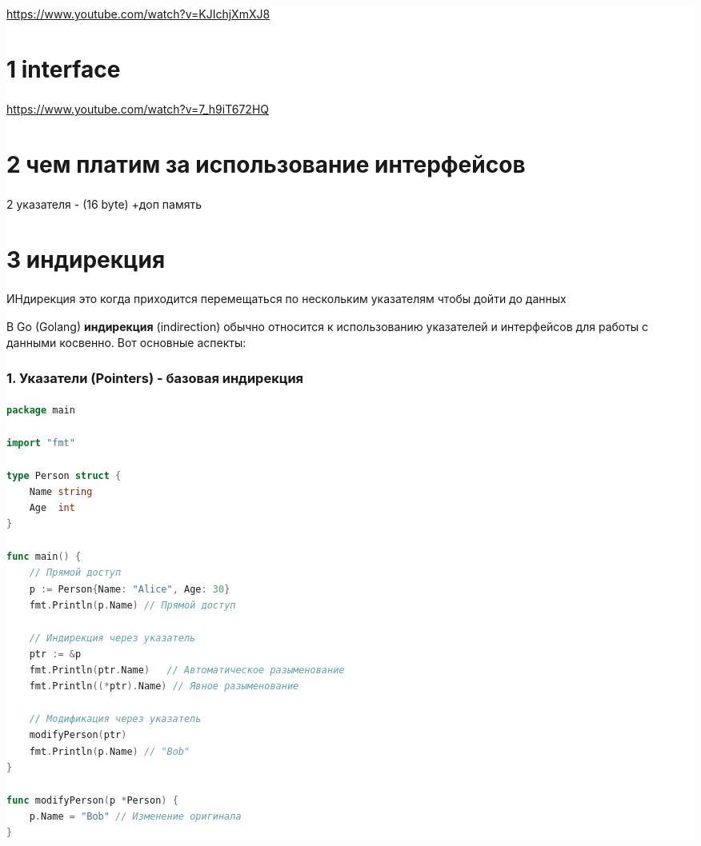 https://www.youtube.com/watch?v=KJIchjXmXJ8

# 1 interface

https://www.youtube.com/watch?v=7_h9iT672HQ


# 2 чем платим за использование интерфейсов 

2 указателя - (16 byte)
+доп память

# 3 индирекция

ИНдирекция это когда приходится перемещаться по нескольким указателям чтобы дойти до данных

В Go (Golang) **индирекция** (indirection) обычно относится к использованию указателей и интерфейсов для работы с данными косвенно. Вот основные аспекты:

### 1. Указатели (Pointers) - базовая индирекция

```go
package main

import "fmt"

type Person struct {
    Name string
    Age  int
}

func main() {
    // Прямой доступ
    p := Person{Name: "Alice", Age: 30}
    fmt.Println(p.Name) // Прямой доступ
    
    // Индирекция через указатель
    ptr := &p
    fmt.Println(ptr.Name)   // Автоматическое разыменование
    fmt.Println((*ptr).Name) // Явное разыменование
    
    // Модификация через указатель
    modifyPerson(ptr)
    fmt.Println(p.Name) // "Bob"
}

func modifyPerson(p *Person) {
    p.Name = "Bob" // Изменение оригинала
}
```
